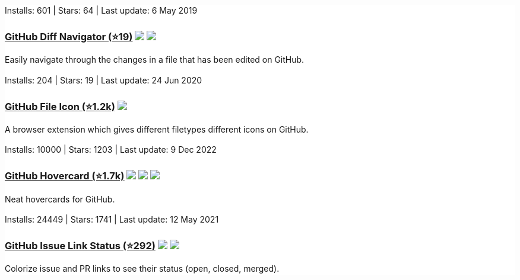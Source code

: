 Installs: 601 | Stars: 64 | Last update: 6 May 2019
### [GitHub Diff Navigator (⭐19)](https://github.com/daattali/github-diff-navigator-extension) <a href="https://chrome.google.com/webstore/detail/diff-navigator-for-github/aoojogkiedabnddmokieplfnmjehlneo"><img src="https://raw.githubusercontent.com/alrra/browser-logos/master/src/chrome/chrome_48x48.png" width="24" /></a> <a href="https://addons.mozilla.org/addon/diff-navigator-for-github/"><img src="https://raw.githubusercontent.com/alrra/browser-logos/master/src/firefox/firefox_48x48.png" width="24" /></a>

Easily navigate through the changes in a file that has been edited on GitHub.

Installs: 204 | Stars: 19 | Last update: 24 Jun 2020
### [GitHub File Icon (⭐1.2k)](https://github.com/homerchen19/github-file-icons) <a href="https://chrome.google.com/webstore/detail/file-icons-for-github-and/ficfmibkjjnpogdcfhfokmihanoldbfe"><img src="https://raw.githubusercontent.com/alrra/browser-logos/master/src/chrome/chrome_48x48.png" width="24" /></a>

A browser extension which gives different filetypes different icons on GitHub.

Installs: 10000 | Stars: 1203 | Last update: 9 Dec 2022
### [GitHub Hovercard (⭐1.7k)](https://github.com/Justineo/github-hovercard) <a href="https://chrome.google.com/webstore/detail/github-hovercard/mmoahbbnojgkclgceahhakhnccimnplk"><img src="https://raw.githubusercontent.com/alrra/browser-logos/master/src/chrome/chrome_48x48.png" width="24" /></a> <a href="https://addons.opera.com/extensions/details/github-hovercard/"><img src="https://raw.githubusercontent.com/alrra/browser-logos/master/src/opera/opera_48x48.png" width="24" /></a> <a href="https://github.com/Justineo/github-hovercard/tree/master/extensions/edge"><img src="https://raw.githubusercontent.com/alrra/browser-logos/master/src/edge/edge_48x48.png" width="24" /></a>

Neat hovercards for GitHub.

Installs: 24449 | Stars: 1741 | Last update: 12 May 2021
### [GitHub Issue Link Status (⭐292)](https://github.com/fregante/github-issue-link-status) <a href="https://chrome.google.com/webstore/detail/github-issue-link-status/nbiddhncecgemgccalnoanpnenalmkic"><img src="https://raw.githubusercontent.com/alrra/browser-logos/master/src/chrome/chrome_48x48.png" width="24" /></a> <a href="https://addons.mozilla.org/firefox/addon/github-issue-link-status/"><img src="https://raw.githubusercontent.com/alrra/browser-logos/master/src/firefox/firefox_48x48.png" width="24" /></a>

Colorize issue and PR links to see their status (open, closed, merged).
